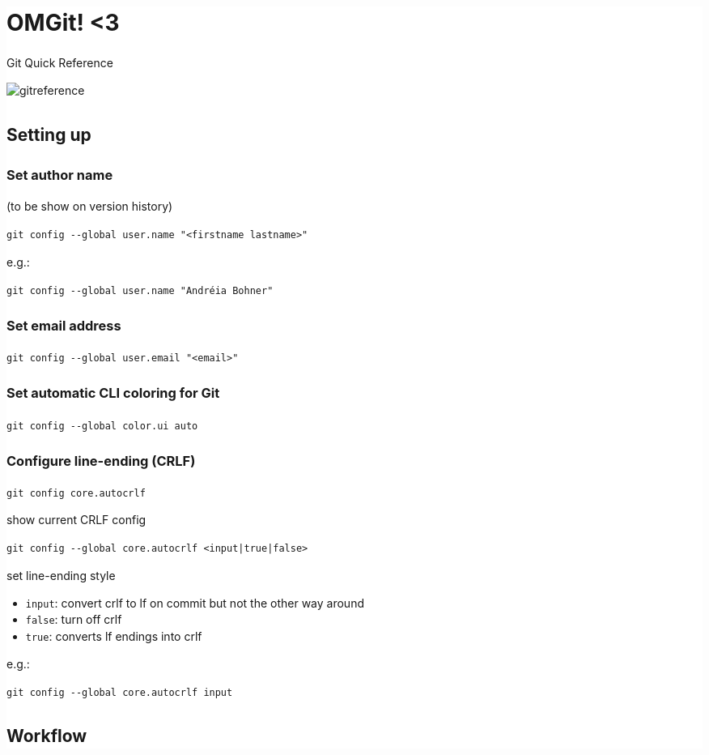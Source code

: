 # OMGit! <3
Git Quick Reference

![gitreference](https://github.com/andreia/OMGit/blob/main/images/gitreference.jpg?raw=true)

## Setting up

### Set author name 
(to be show on version history)

```console
git config --global user.name "<firstname lastname>"
```
e.g.:
```console
git config --global user.name "Andréia Bohner"
```

### Set email address

```console
git config --global user.email "<email>"
```

### Set automatic CLI coloring for Git

```console
git config --global color.ui auto
```

### Configure line-ending (CRLF)

```console
git config core.autocrlf
```
show current CRLF config

```console
git config --global core.autocrlf <input|true|false>
```
set line-ending style

- ```input```: convert crlf to lf on commit but not the other way around
- ```false```: turn off crlf
- ```true```: converts lf endings into crlf

e.g.: 
```console
git config --global core.autocrlf input
```

## Workflow
